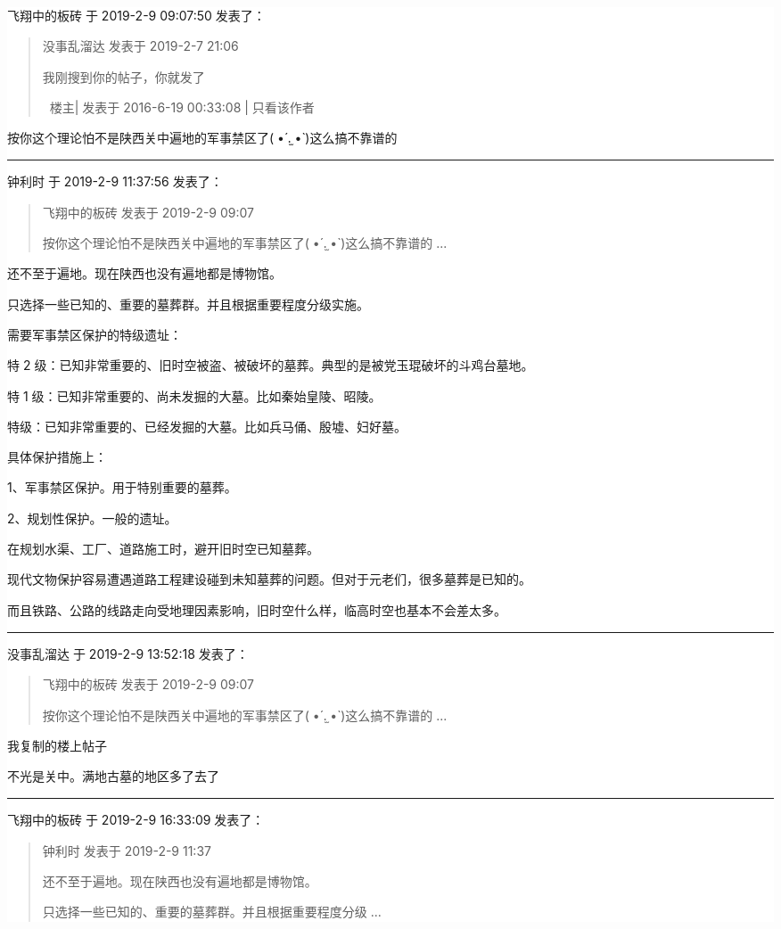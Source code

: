 飞翔中的板砖 于 2019-2-9 09:07:50 发表了：

> 没事乱溜达 发表于 2019-2-7 21:06
>
> 我刚搜到你的帖子，你就发了
>
> &nbsp;&nbsp;楼主|&nbsp;发表于 2016-6-19 00:33:08&nbsp;|&nbsp;只看该作者&nbsp;

按你这个理论怕不是陕西关中遍地的军事禁区了( •́ .̫ •̀ )这么搞不靠谱的

---

钟利时 于 2019-2-9 11:37:56 发表了：

> 飞翔中的板砖 发表于 2019-2-9 09:07
>
> 按你这个理论怕不是陕西关中遍地的军事禁区了( •́ .̫ •̀ )这么搞不靠谱的 ...

还不至于遍地。现在陕西也没有遍地都是博物馆。

只选择一些已知的、重要的墓葬群。并且根据重要程度分级实施。

需要军事禁区保护的特级遗址：

特 2 级：已知非常重要的、旧时空被盗、被破坏的墓葬。典型的是被党玉琨破坏的斗鸡台墓地。

特 1 级：已知非常重要的、尚未发掘的大墓。比如秦始皇陵、昭陵。

特级：已知非常重要的、已经发掘的大墓。比如兵马俑、殷墟、妇好墓。

具体保护措施上：

1、军事禁区保护。用于特别重要的墓葬。

2、规划性保护。一般的遗址。

在规划水渠、工厂、道路施工时，避开旧时空已知墓葬。

现代文物保护容易遭遇道路工程建设碰到未知墓葬的问题。但对于元老们，很多墓葬是已知的。

而且铁路、公路的线路走向受地理因素影响，旧时空什么样，临高时空也基本不会差太多。

---

没事乱溜达 于 2019-2-9 13:52:18 发表了：

> 飞翔中的板砖 发表于 2019-2-9 09:07
>
> 按你这个理论怕不是陕西关中遍地的军事禁区了( •́ .̫ •̀ )这么搞不靠谱的 ...

我复制的楼上帖子

不光是关中。满地古墓的地区多了去了

---

飞翔中的板砖 于 2019-2-9 16:33:09 发表了：

> 钟利时 发表于 2019-2-9 11:37
>
> 还不至于遍地。现在陕西也没有遍地都是博物馆。
>
> 只选择一些已知的、重要的墓葬群。并且根据重要程度分级 ...
